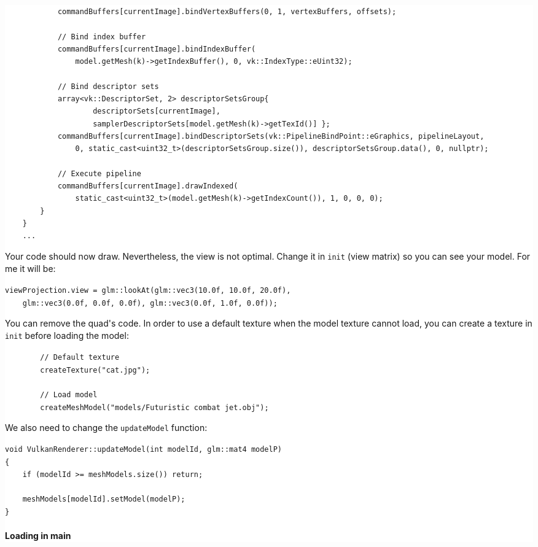 ```
			commandBuffers[currentImage].bindVertexBuffers(0, 1, vertexBuffers, offsets);

			// Bind index buffer
			commandBuffers[currentImage].bindIndexBuffer(
				model.getMesh(k)->getIndexBuffer(), 0, vk::IndexType::eUint32);

			// Bind descriptor sets
			array<vk::DescriptorSet, 2> descriptorSetsGroup{
					descriptorSets[currentImage],
					samplerDescriptorSets[model.getMesh(k)->getTexId()] };
			commandBuffers[currentImage].bindDescriptorSets(vk::PipelineBindPoint::eGraphics, pipelineLayout,
				0, static_cast<uint32_t>(descriptorSetsGroup.size()), descriptorSetsGroup.data(), 0, nullptr);

			// Execute pipeline
			commandBuffers[currentImage].drawIndexed(
				static_cast<uint32_t>(model.getMesh(k)->getIndexCount()), 1, 0, 0, 0);
		}
	}
	...
```

Your code should now draw. Nevertheless, the view is not optimal. Change it in `init` (view matrix) so you can see your model. For me it will be:

```
viewProjection.view = glm::lookAt(glm::vec3(10.0f, 10.0f, 20.0f),
	glm::vec3(0.0f, 0.0f, 0.0f), glm::vec3(0.0f, 1.0f, 0.0f));
```

You can remove the quad's code. In order to use a default texture when the model texture cannot load, you can create a texture in `init` before loading the model:

```
		// Default texture
		createTexture("cat.jpg");

		// Load model
		createMeshModel("models/Futuristic combat jet.obj");
```

We also need to change the `updateModel` function:

```
void VulkanRenderer::updateModel(int modelId, glm::mat4 modelP)
{
	if (modelId >= meshModels.size()) return;

	meshModels[modelId].setModel(modelP);
}
```

#### Loading in main
